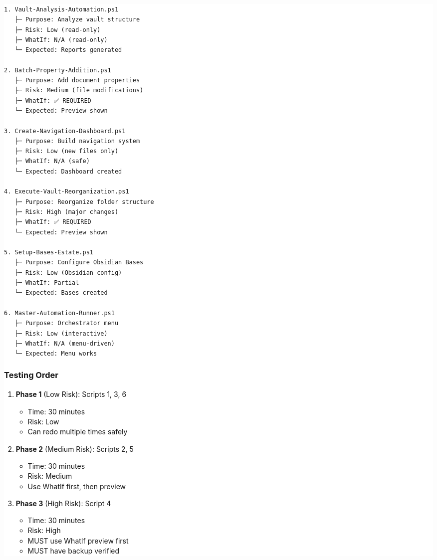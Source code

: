 ```
1. Vault-Analysis-Automation.ps1
   ├─ Purpose: Analyze vault structure
   ├─ Risk: Low (read-only)
   ├─ WhatIf: N/A (read-only)
   └─ Expected: Reports generated

2. Batch-Property-Addition.ps1
   ├─ Purpose: Add document properties
   ├─ Risk: Medium (file modifications)
   ├─ WhatIf: ✅ REQUIRED
   └─ Expected: Preview shown

3. Create-Navigation-Dashboard.ps1
   ├─ Purpose: Build navigation system
   ├─ Risk: Low (new files only)
   ├─ WhatIf: N/A (safe)
   └─ Expected: Dashboard created

4. Execute-Vault-Reorganization.ps1
   ├─ Purpose: Reorganize folder structure
   ├─ Risk: High (major changes)
   ├─ WhatIf: ✅ REQUIRED
   └─ Expected: Preview shown

5. Setup-Bases-Estate.ps1
   ├─ Purpose: Configure Obsidian Bases
   ├─ Risk: Low (Obsidian config)
   ├─ WhatIf: Partial
   └─ Expected: Bases created

6. Master-Automation-Runner.ps1
   ├─ Purpose: Orchestrator menu
   ├─ Risk: Low (interactive)
   ├─ WhatIf: N/A (menu-driven)
   └─ Expected: Menu works
```

### Testing Order

1. **Phase 1** (Low Risk): Scripts 1, 3, 6
    
    - Time: 30 minutes
    - Risk: Low
    - Can redo multiple times safely
2. **Phase 2** (Medium Risk): Scripts 2, 5
    
    - Time: 30 minutes
    - Risk: Medium
    - Use WhatIf first, then preview
3. **Phase 3** (High Risk): Script 4
    
    - Time: 30 minutes
    - Risk: High
    - MUST use WhatIf preview first
    - MUST have backup verified
